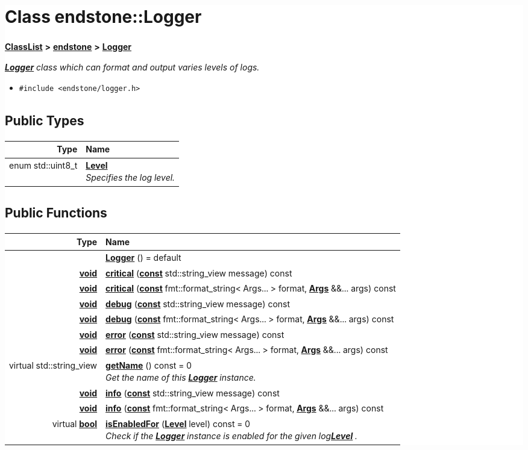 

# Class endstone::Logger



[**ClassList**](annotated.md) **>** [**endstone**](namespaceendstone.md) **>** [**Logger**](classendstone_1_1Logger.md)



[_**Logger**_](classendstone_1_1Logger.md) _class which can format and output varies levels of logs._

* `#include <endstone/logger.h>`

















## Public Types

| Type | Name |
| ---: | :--- |
| enum std::uint8\_t | [**Level**](#enum-level)  <br>_Specifies the log level._  |




















## Public Functions

| Type | Name |
| ---: | :--- |
|   | [**Logger**](#function-logger) () = default<br> |
|  [**void**](classendstone_1_1Vector.md) | [**critical**](#function-critical-12) ([**const**](classendstone_1_1Vector.md) std::string\_view message) const<br> |
|  [**void**](classendstone_1_1Vector.md) | [**critical**](#function-critical-22) ([**const**](classendstone_1_1Vector.md) fmt::format\_string&lt; Args... &gt; format, [**Args**](classendstone_1_1Vector.md) &&... args) const<br> |
|  [**void**](classendstone_1_1Vector.md) | [**debug**](#function-debug-12) ([**const**](classendstone_1_1Vector.md) std::string\_view message) const<br> |
|  [**void**](classendstone_1_1Vector.md) | [**debug**](#function-debug-22) ([**const**](classendstone_1_1Vector.md) fmt::format\_string&lt; Args... &gt; format, [**Args**](classendstone_1_1Vector.md) &&... args) const<br> |
|  [**void**](classendstone_1_1Vector.md) | [**error**](#function-error-12) ([**const**](classendstone_1_1Vector.md) std::string\_view message) const<br> |
|  [**void**](classendstone_1_1Vector.md) | [**error**](#function-error-22) ([**const**](classendstone_1_1Vector.md) fmt::format\_string&lt; Args... &gt; format, [**Args**](classendstone_1_1Vector.md) &&... args) const<br> |
| virtual std::string\_view | [**getName**](#function-getname) () const = 0<br>_Get the name of this_ [_**Logger**_](classendstone_1_1Logger.md) _instance._ |
|  [**void**](classendstone_1_1Vector.md) | [**info**](#function-info-12) ([**const**](classendstone_1_1Vector.md) std::string\_view message) const<br> |
|  [**void**](classendstone_1_1Vector.md) | [**info**](#function-info-22) ([**const**](classendstone_1_1Vector.md) fmt::format\_string&lt; Args... &gt; format, [**Args**](classendstone_1_1Vector.md) &&... args) const<br> |
| virtual [**bool**](classendstone_1_1Vector.md) | [**isEnabledFor**](#function-isenabledfor) ([**Level**](classendstone_1_1Logger.md#enum-level) level) const = 0<br>_Check if the_ [_**Logger**_](classendstone_1_1Logger.md) _instance is enabled for the given log_[_**Level**_](classendstone_1_1Level.md) _._ |